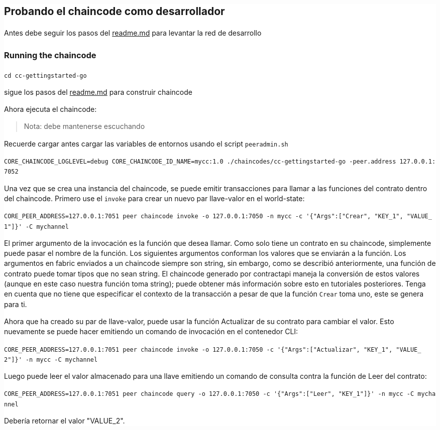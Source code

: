 ## Probando el chaincode como desarrollador
Antes debe seguir los pasos del [readme.md](https://github.com/kmilodenisglez/fabric-testnet-nano-devmode) para levantar la red de desarrollo
### Running the chaincode

```
cd cc-gettingstarted-go
```

sigue los pasos del [readme.md](https://github.com/kmilodenisglez/fabric-testnet-nano-devmode) para construir chaincode

Ahora ejecuta el chaincode:

> Nota: debe mantenerse escuchando

Recuerde cargar antes cargar las variables de entornos usando el script `peeradmin.sh`
```
CORE_CHAINCODE_LOGLEVEL=debug CORE_CHAINCODE_ID_NAME=mycc:1.0 ./chaincodes/cc-gettingstarted-go -peer.address 127.0.0.1:7052
```

Una vez que se crea una instancia del chaincode, se puede emitir transacciones para llamar a las funciones del contrato dentro del chaincode. Primero use el `invoke` para crear un nuevo par llave-valor en el world-state:

```
CORE_PEER_ADDRESS=127.0.0.1:7051 peer chaincode invoke -o 127.0.0.1:7050 -n mycc -c '{"Args":["Crear", "KEY_1", "VALUE_1"]}' -C mychannel
```

El primer argumento de la invocación es la función que desea llamar. Como solo tiene un contrato en su chaincode, simplemente puede pasar el nombre de la función. Los siguientes argumentos conforman los valores que se enviarán a la función. Los argumentos en fabric enviados a un chaincode siempre son string, sin embargo, como se describió anteriormente, una función de contrato puede tomar tipos que no sean string. El chaincode generado por contractapi maneja la conversión de estos valores (aunque en este caso nuestra función toma string); puede obtener más información sobre esto en tutoriales posteriores. Tenga en cuenta que no tiene que especificar el contexto de la transacción a pesar de que la función `Crear` toma uno, este se genera para ti.

Ahora que ha creado su par de llave-valor, puede usar la función Actualizar de su contrato para cambiar el valor. Esto nuevamente se puede hacer emitiendo un comando de invocación en el contenedor CLI:
```
CORE_PEER_ADDRESS=127.0.0.1:7051 peer chaincode invoke -o 127.0.0.1:7050 -c '{"Args":["Actualizar", "KEY_1", "VALUE_2"]}' -n mycc -C mychannel
```

Luego puede leer el valor almacenado para una llave emitiendo un comando de consulta contra la función de Leer del contrato:

```
CORE_PEER_ADDRESS=127.0.0.1:7051 peer chaincode query -o 127.0.0.1:7050 -c '{"Args":["Leer", "KEY_1"]}' -n mycc -C mychannel
```

Debería retornar el valor "VALUE_2".
